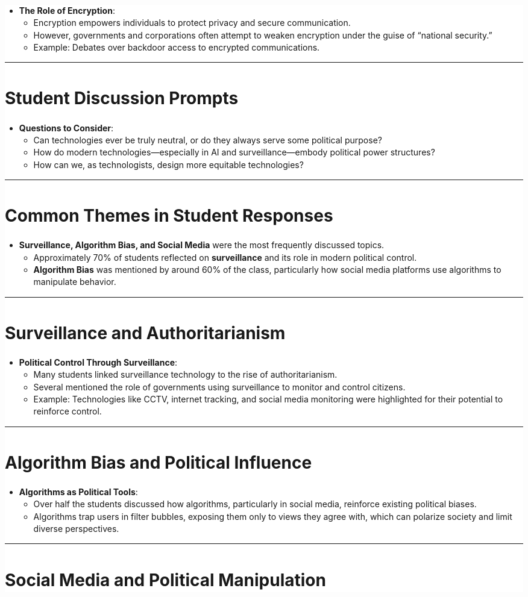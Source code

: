 - **The Role of Encryption**:
  - Encryption empowers individuals to protect privacy and secure communication.
  - However, governments and corporations often attempt to weaken encryption under the guise of “national security.”
  - Example: Debates over backdoor access to encrypted communications.

---

# Student Discussion Prompts

- **Questions to Consider**:
  - Can technologies ever be truly neutral, or do they always serve some political purpose?
  - How do modern technologies—especially in AI and surveillance—embody political power structures?
  - How can we, as technologists, design more equitable technologies?

---

# Common Themes in Student Responses

- **Surveillance, Algorithm Bias, and Social Media** were the most frequently discussed topics.
  - Approximately 70% of students reflected on **surveillance** and its role in modern political control.
  - **Algorithm Bias** was mentioned by around 60% of the class, particularly how social media platforms use algorithms to manipulate behavior.

---

# Surveillance and Authoritarianism

- **Political Control Through Surveillance**:
  - Many students linked surveillance technology to the rise of authoritarianism.
  - Several mentioned the role of governments using surveillance to monitor and control citizens.
  - Example: Technologies like CCTV, internet tracking, and social media monitoring were highlighted for their potential to reinforce control.

---

# Algorithm Bias and Political Influence

- **Algorithms as Political Tools**:
  - Over half the students discussed how algorithms, particularly in social media, reinforce existing political biases.
  - Algorithms trap users in filter bubbles, exposing them only to views they agree with, which can polarize society and limit diverse perspectives.

---

# Social Media and Political Manipulation
